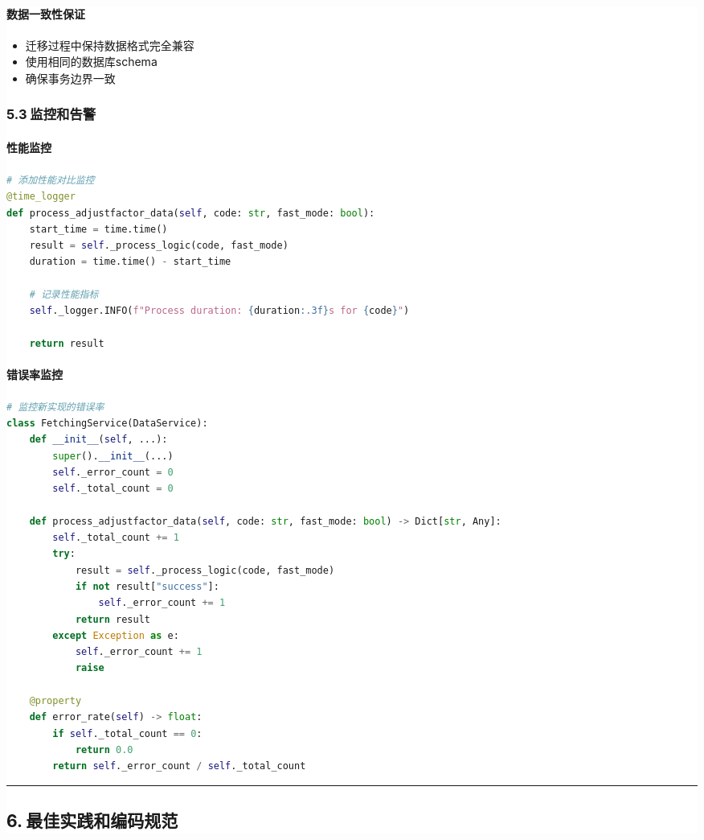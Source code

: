 #### 数据一致性保证
- 迁移过程中保持数据格式完全兼容
- 使用相同的数据库schema
- 确保事务边界一致

### 5.3 监控和告警

#### 性能监控
```python
# 添加性能对比监控
@time_logger
def process_adjustfactor_data(self, code: str, fast_mode: bool):
    start_time = time.time()
    result = self._process_logic(code, fast_mode)
    duration = time.time() - start_time
    
    # 记录性能指标
    self._logger.INFO(f"Process duration: {duration:.3f}s for {code}")
    
    return result
```

#### 错误率监控
```python
# 监控新实现的错误率
class FetchingService(DataService):
    def __init__(self, ...):
        super().__init__(...)
        self._error_count = 0
        self._total_count = 0
    
    def process_adjustfactor_data(self, code: str, fast_mode: bool) -> Dict[str, Any]:
        self._total_count += 1
        try:
            result = self._process_logic(code, fast_mode)
            if not result["success"]:
                self._error_count += 1
            return result
        except Exception as e:
            self._error_count += 1
            raise
    
    @property
    def error_rate(self) -> float:
        if self._total_count == 0:
            return 0.0
        return self._error_count / self._total_count
```

---

## 6. 最佳实践和编码规范
